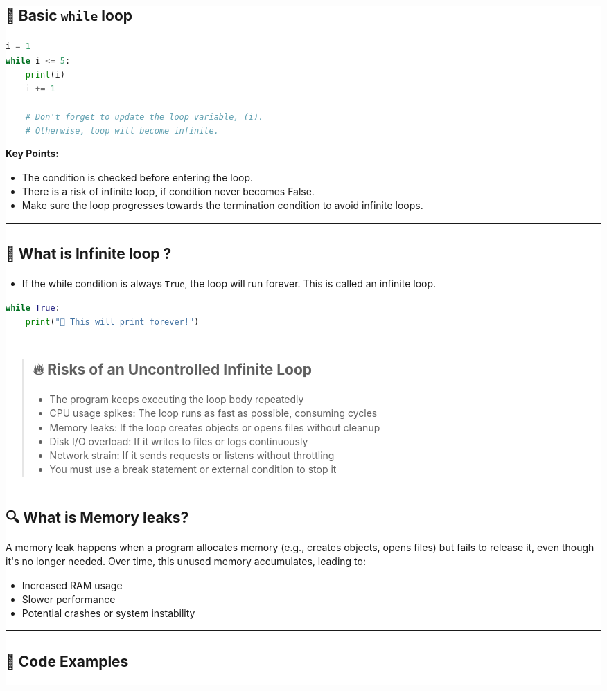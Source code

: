 ## 🔁 Basic `while` loop
```python
i = 1
while i <= 5:
    print(i)
    i += 1 
    
    # Don't forget to update the loop variable, (i).
    # Otherwise, loop will become infinite.
```

**Key Points:**
- The condition is checked before entering the loop.
- There is a risk of infinite loop, if condition never becomes False.
- Make sure the loop progresses towards the termination condition to avoid infinite loops.

---

## 🔁 What is Infinite loop ?
- If the while condition is always `True`, the loop will run forever. This is called an infinite loop.

```python
while True:
    print("🔁 This will print forever!")
```

---

> ## 🔥 Risks of an Uncontrolled Infinite Loop
> - The program keeps executing the loop body repeatedly
> - CPU usage spikes: The loop runs as fast as possible, consuming cycles
> - Memory leaks: If the loop creates objects or opens files without cleanup
> - Disk I/O overload: If it writes to files or logs continuously
> - Network strain: If it sends requests or listens without throttling
> - You must use a break statement or external condition to stop it

---

## 🔍 What is Memory leaks?
A memory leak happens when a program allocates memory (e.g., creates objects, opens files) but fails to release it, even though it's no longer needed. Over time, this unused memory accumulates, leading to:

- Increased RAM usage
- Slower performance
- Potential crashes or system instability

---

## 🧪 Code Examples

---